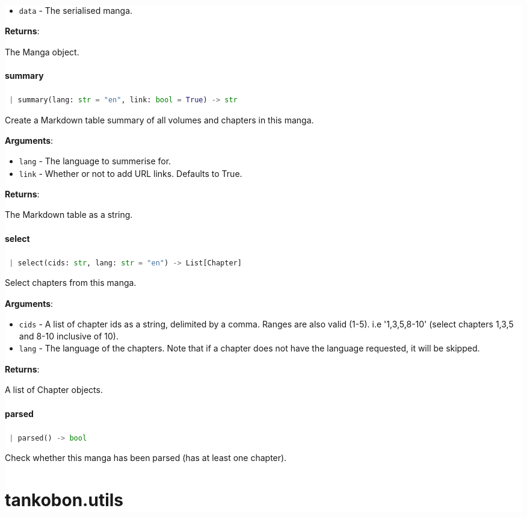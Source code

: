 - `data` - The serialised manga.
  

**Returns**:

  The Manga object.

<a name="tankobon.models.Manga.summary"></a>
#### summary

```python
 | summary(lang: str = "en", link: bool = True) -> str
```

Create a Markdown table summary of all volumes and chapters in this manga.

**Arguments**:

- `lang` - The language to summerise for.
- `link` - Whether or not to add URL links.
  Defaults to True.
  

**Returns**:

  The Markdown table as a string.

<a name="tankobon.models.Manga.select"></a>
#### select

```python
 | select(cids: str, lang: str = "en") -> List[Chapter]
```

Select chapters from this manga.

**Arguments**:

- `cids` - A list of chapter ids as a string, delimited by a comma.
  Ranges are also valid (1-5).
  i.e '1,3,5,8-10' (select chapters 1,3,5 and 8-10 inclusive of 10).
- `lang` - The language of the chapters.
  Note that if a chapter does not have the language requested, it will be skipped.
  

**Returns**:

  A list of Chapter objects.

<a name="tankobon.models.Manga.parsed"></a>
#### parsed

```python
 | parsed() -> bool
```

Check whether this manga has been parsed (has at least one chapter).

<a name="tankobon.utils"></a>
# tankobon.utils
